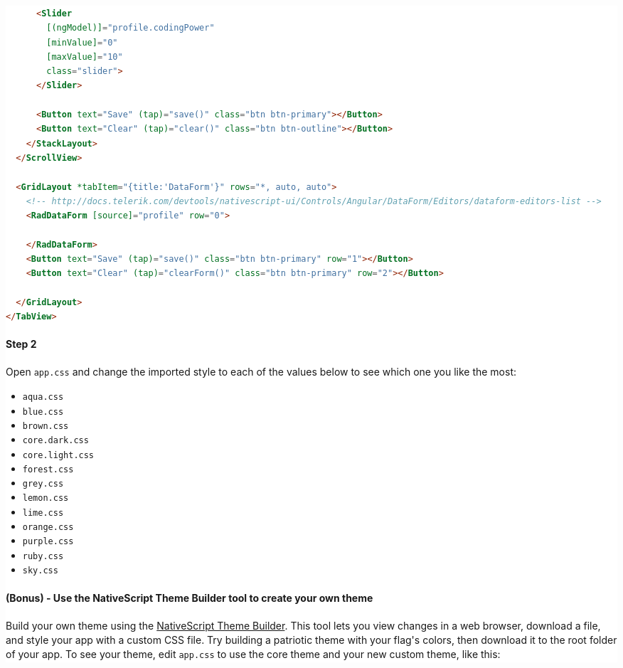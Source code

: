 ``` html
      <Slider
        [(ngModel)]="profile.codingPower"
        [minValue]="0"
        [maxValue]="10"
        class="slider">
      </Slider>

      <Button text="Save" (tap)="save()" class="btn btn-primary"></Button>
      <Button text="Clear" (tap)="clear()" class="btn btn-outline"></Button>
    </StackLayout>  
  </ScrollView>

  <GridLayout *tabItem="{title:'DataForm'}" rows="*, auto, auto">
    <!-- http://docs.telerik.com/devtools/nativescript-ui/Controls/Angular/DataForm/Editors/dataform-editors-list -->
    <RadDataForm [source]="profile" row="0">

    </RadDataForm>
    <Button text="Save" (tap)="save()" class="btn btn-primary" row="1"></Button>
    <Button text="Clear" (tap)="clearForm()" class="btn btn-primary" row="2"></Button>
    
  </GridLayout>
</TabView>
```

<div class="solution-end"></div>

#### Step 2

Open `app.css` and change the imported style to each of the values below to see which one you like the most:

 * `aqua.css`
 * `blue.css`
 * `brown.css`
 * `core.dark.css`
 * `core.light.css`
 * `forest.css`
 * `grey.css`
 * `lemon.css`
 * `lime.css`
 * `orange.css`
 * `purple.css`
 * `ruby.css`
 * `sky.css`



#### (Bonus) - Use the NativeScript Theme Builder tool to create your own theme

Build your own theme using the [NativeScript Theme Builder](http://www.nativescriptthemebuilder.com/#). This tool lets you view changes in a web browser, download a file, and style your app with a custom CSS file. Try building a patriotic theme with your flag's colors, then download it to the root folder of your app. To see your theme, edit `app.css` to use the core theme and your new custom theme, like this: 

